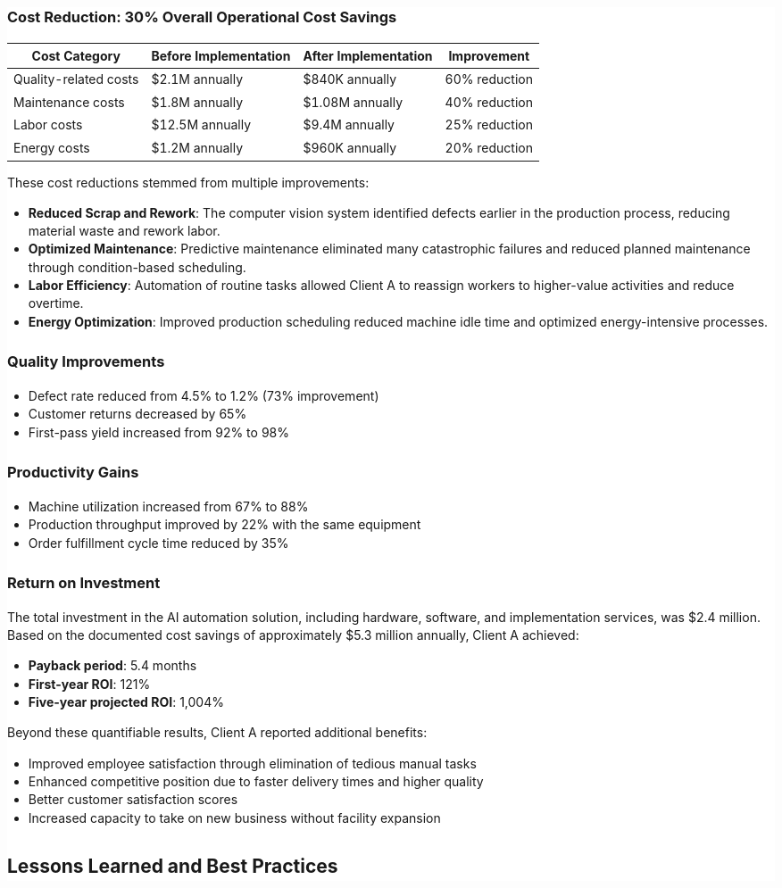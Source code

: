 ### Cost Reduction: 30% Overall Operational Cost Savings

| Cost Category | Before Implementation | After Implementation | Improvement |
|---------------|----------------------|---------------------|-------------|
| Quality-related costs | $2.1M annually | $840K annually | 60% reduction |
| Maintenance costs | $1.8M annually | $1.08M annually | 40% reduction |
| Labor costs | $12.5M annually | $9.4M annually | 25% reduction |
| Energy costs | $1.2M annually | $960K annually | 20% reduction |

These cost reductions stemmed from multiple improvements:

- **Reduced Scrap and Rework**: The computer vision system identified defects earlier in the production process, reducing material waste and rework labor.
- **Optimized Maintenance**: Predictive maintenance eliminated many catastrophic failures and reduced planned maintenance through condition-based scheduling.
- **Labor Efficiency**: Automation of routine tasks allowed Client A to reassign workers to higher-value activities and reduce overtime.
- **Energy Optimization**: Improved production scheduling reduced machine idle time and optimized energy-intensive processes.

### Quality Improvements

- Defect rate reduced from 4.5% to 1.2% (73% improvement)
- Customer returns decreased by 65%
- First-pass yield increased from 92% to 98%

### Productivity Gains

- Machine utilization increased from 67% to 88%
- Production throughput improved by 22% with the same equipment
- Order fulfillment cycle time reduced by 35%

### Return on Investment

The total investment in the AI automation solution, including hardware, software, and implementation services, was $2.4 million. Based on the documented cost savings of approximately $5.3 million annually, Client A achieved:

- **Payback period**: 5.4 months
- **First-year ROI**: 121%
- **Five-year projected ROI**: 1,004%

Beyond these quantifiable results, Client A reported additional benefits:

- Improved employee satisfaction through elimination of tedious manual tasks
- Enhanced competitive position due to faster delivery times and higher quality
- Better customer satisfaction scores
- Increased capacity to take on new business without facility expansion

## Lessons Learned and Best Practices
